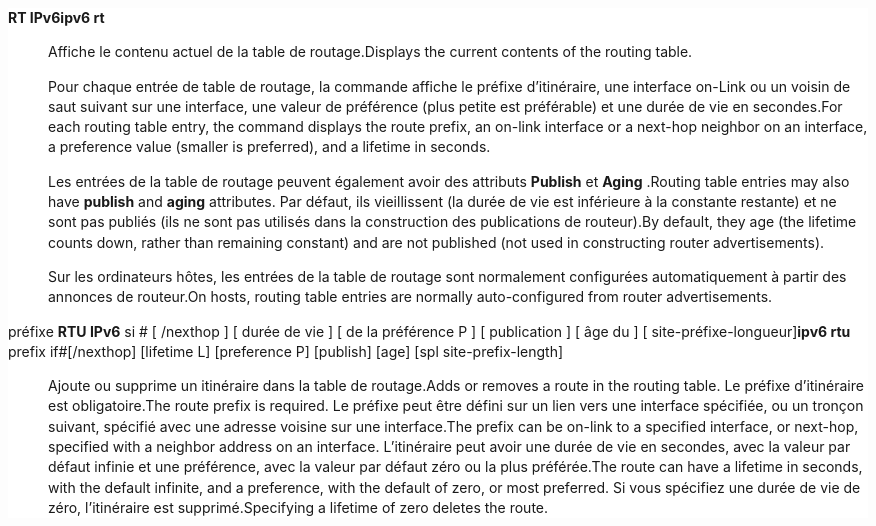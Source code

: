 <span data-ttu-id="9b36f-183"><span id="ipv6_rt"></span><span id="IPV6_RT"></span>**RT IPv6**</span><span class="sxs-lookup"><span data-stu-id="9b36f-183"><span id="ipv6_rt"></span><span id="IPV6_RT"></span>**ipv6 rt**</span></span>
</dt> <dd>

<span data-ttu-id="9b36f-184">Affiche le contenu actuel de la table de routage.</span><span class="sxs-lookup"><span data-stu-id="9b36f-184">Displays the current contents of the routing table.</span></span>

<span data-ttu-id="9b36f-185">Pour chaque entrée de table de routage, la commande affiche le préfixe d’itinéraire, une interface on-Link ou un voisin de saut suivant sur une interface, une valeur de préférence (plus petite est préférable) et une durée de vie en secondes.</span><span class="sxs-lookup"><span data-stu-id="9b36f-185">For each routing table entry, the command displays the route prefix, an on-link interface or a next-hop neighbor on an interface, a preference value (smaller is preferred), and a lifetime in seconds.</span></span>

<span data-ttu-id="9b36f-186">Les entrées de la table de routage peuvent également avoir des attributs **Publish** et **Aging** .</span><span class="sxs-lookup"><span data-stu-id="9b36f-186">Routing table entries may also have **publish** and **aging** attributes.</span></span> <span data-ttu-id="9b36f-187">Par défaut, ils vieillissent (la durée de vie est inférieure à la constante restante) et ne sont pas publiés (ils ne sont pas utilisés dans la construction des publications de routeur).</span><span class="sxs-lookup"><span data-stu-id="9b36f-187">By default, they age (the lifetime counts down, rather than remaining constant) and are not published (not used in constructing router advertisements).</span></span>

<span data-ttu-id="9b36f-188">Sur les ordinateurs hôtes, les entrées de la table de routage sont normalement configurées automatiquement à partir des annonces de routeur.</span><span class="sxs-lookup"><span data-stu-id="9b36f-188">On hosts, routing table entries are normally auto-configured from router advertisements.</span></span>

</dd> <dt>

<span data-ttu-id="9b36f-189"><span id="ipv6_rtu_prefix_if___nexthop___lifetime_L___preference_P___publish___age___spl_site-prefix-length_"></span><span id="ipv6_rtu_prefix_if___nexthop___lifetime_l___preference_p___publish___age___spl_site-prefix-length_"></span><span id="IPV6_RTU_PREFIX_IF___NEXTHOP___LIFETIME_L___PREFERENCE_P___PUBLISH___AGE___SPL_SITE-PREFIX-LENGTH_"></span>préfixe **RTU IPv6** si \# \[ /nexthop \] \[ durée de vie \] \[ de la préférence P \] \[ publication \] \[ âge du \] \[ site-préfixe-longueur\]</span><span class="sxs-lookup"><span data-stu-id="9b36f-189"><span id="ipv6_rtu_prefix_if___nexthop___lifetime_L___preference_P___publish___age___spl_site-prefix-length_"></span><span id="ipv6_rtu_prefix_if___nexthop___lifetime_l___preference_p___publish___age___spl_site-prefix-length_"></span><span id="IPV6_RTU_PREFIX_IF___NEXTHOP___LIFETIME_L___PREFERENCE_P___PUBLISH___AGE___SPL_SITE-PREFIX-LENGTH_"></span>**ipv6 rtu** prefix if\#\[/nexthop\] \[lifetime L\] \[preference P\] \[publish\] \[age\] \[spl site-prefix-length\]</span></span>
</dt> <dd>

<span data-ttu-id="9b36f-190">Ajoute ou supprime un itinéraire dans la table de routage.</span><span class="sxs-lookup"><span data-stu-id="9b36f-190">Adds or removes a route in the routing table.</span></span> <span data-ttu-id="9b36f-191">Le préfixe d’itinéraire est obligatoire.</span><span class="sxs-lookup"><span data-stu-id="9b36f-191">The route prefix is required.</span></span> <span data-ttu-id="9b36f-192">Le préfixe peut être défini sur un lien vers une interface spécifiée, ou un tronçon suivant, spécifié avec une adresse voisine sur une interface.</span><span class="sxs-lookup"><span data-stu-id="9b36f-192">The prefix can be on-link to a specified interface, or next-hop, specified with a neighbor address on an interface.</span></span> <span data-ttu-id="9b36f-193">L’itinéraire peut avoir une durée de vie en secondes, avec la valeur par défaut infinie et une préférence, avec la valeur par défaut zéro ou la plus préférée.</span><span class="sxs-lookup"><span data-stu-id="9b36f-193">The route can have a lifetime in seconds, with the default infinite, and a preference, with the default of zero, or most preferred.</span></span> <span data-ttu-id="9b36f-194">Si vous spécifiez une durée de vie de zéro, l’itinéraire est supprimé.</span><span class="sxs-lookup"><span data-stu-id="9b36f-194">Specifying a lifetime of zero deletes the route.</span></span>
